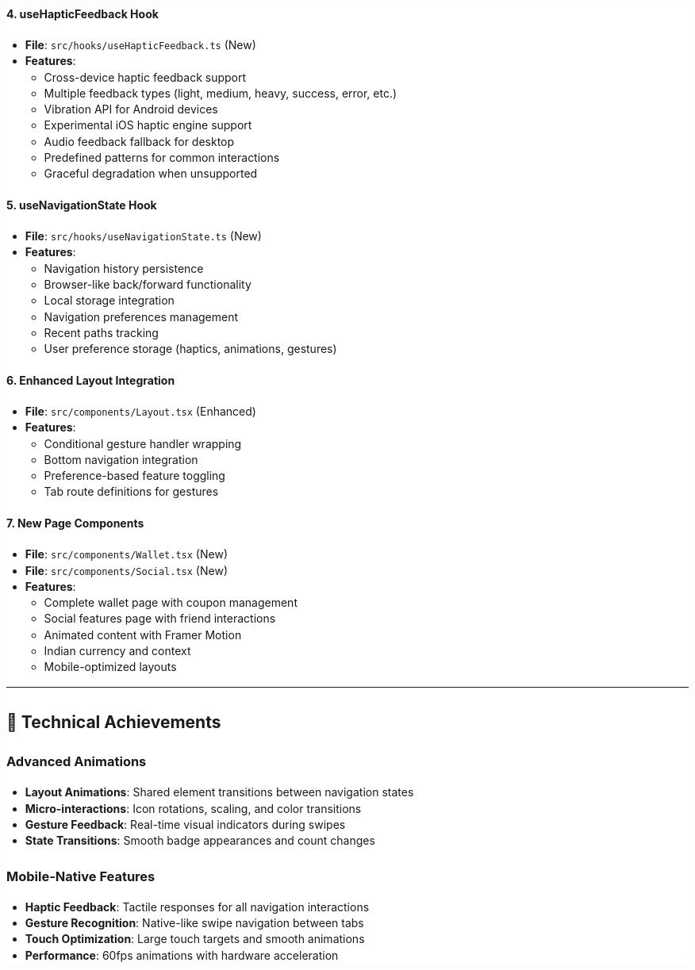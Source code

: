 #### 4. **useHapticFeedback Hook**
- **File**: `src/hooks/useHapticFeedback.ts` (New)
- **Features**:
  - Cross-device haptic feedback support
  - Multiple feedback types (light, medium, heavy, success, error, etc.)
  - Vibration API for Android devices
  - Experimental iOS haptic engine support
  - Audio feedback fallback for desktop
  - Predefined patterns for common interactions
  - Graceful degradation when unsupported

#### 5. **useNavigationState Hook**
- **File**: `src/hooks/useNavigationState.ts` (New)
- **Features**:
  - Navigation history persistence
  - Browser-like back/forward functionality
  - Local storage integration
  - Navigation preferences management
  - Recent paths tracking
  - User preference storage (haptics, animations, gestures)

#### 6. **Enhanced Layout Integration**
- **File**: `src/components/Layout.tsx` (Enhanced)
- **Features**:
  - Conditional gesture handler wrapping
  - Bottom navigation integration
  - Preference-based feature toggling
  - Tab route definitions for gestures

#### 7. **New Page Components**
- **File**: `src/components/Wallet.tsx` (New)
- **File**: `src/components/Social.tsx` (New)
- **Features**:
  - Complete wallet page with coupon management
  - Social features page with friend interactions
  - Animated content with Framer Motion
  - Indian currency and context
  - Mobile-optimized layouts

---

## 🚀 **Technical Achievements**

### **Advanced Animations**
- **Layout Animations**: Shared element transitions between navigation states
- **Micro-interactions**: Icon rotations, scaling, and color transitions
- **Gesture Feedback**: Real-time visual indicators during swipes
- **State Transitions**: Smooth badge appearances and count changes

### **Mobile-Native Features**
- **Haptic Feedback**: Tactile responses for all navigation interactions
- **Gesture Recognition**: Native-like swipe navigation between tabs
- **Touch Optimization**: Large touch targets and smooth animations
- **Performance**: 60fps animations with hardware acceleration
